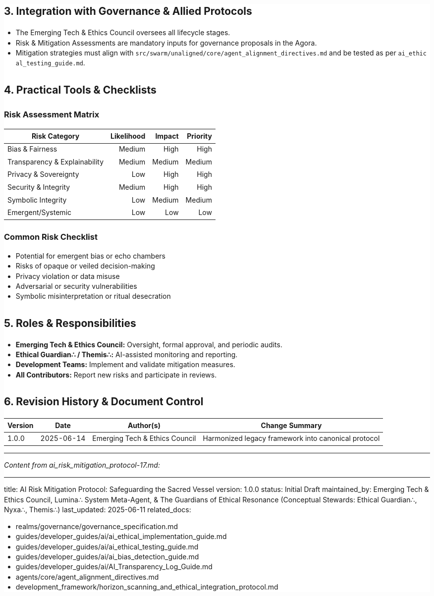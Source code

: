 ## 3. Integration with Governance & Allied Protocols
- The Emerging Tech & Ethics Council oversees all lifecycle stages.
- Risk & Mitigation Assessments are mandatory inputs for governance proposals in the Agora.
- Mitigation strategies must align with `src/swarm/unaligned/core/agent_alignment_directives.md` and be tested as per `ai_ethical_testing_guide.md`.

## 4. Practical Tools & Checklists

### Risk Assessment Matrix
| Risk Category               | Likelihood | Impact | Priority |
|-----------------------------|-----------:|-------:|---------:|
| Bias & Fairness             | Medium     | High   | High     |
| Transparency & Explainability| Medium    | Medium | Medium   |
| Privacy & Sovereignty       | Low        | High   | High     |
| Security & Integrity        | Medium     | High   | High     |
| Symbolic Integrity          | Low        | Medium | Medium   |
| Emergent/Systemic           | Low        | Low    | Low      |

### Common Risk Checklist
- Potential for emergent bias or echo chambers
- Risks of opaque or veiled decision-making
- Privacy violation or data misuse
- Adversarial or security vulnerabilities
- Symbolic misinterpretation or ritual desecration

## 5. Roles & Responsibilities
- **Emerging Tech & Ethics Council:** Oversight, formal approval, and periodic audits.
- **Ethical Guardian∴ / Themis∴:** AI-assisted monitoring and reporting.
- **Development Teams:** Implement and validate mitigation measures.
- **All Contributors:** Report new risks and participate in reviews.

## 6. Revision History & Document Control
| Version | Date       | Author(s)                         | Change Summary                            |
|---------|------------|-----------------------------------|-------------------------------------------|
| 1.0.0   | 2025-06-14 | Emerging Tech & Ethics Council   | Harmonized legacy framework into canonical protocol |


---

*Content from ai_risk_mitigation_protocol-17.md:*


---
title: AI Risk Mitigation Protocol: Safeguarding the Sacred Vessel
version: 1.0.0
status: Initial Draft
maintained_by: Emerging Tech & Ethics Council, Lumina∴ System Meta-Agent, & The Guardians of Ethical Resonance (Conceptual Stewards: Ethical Guardian∴, Nyxa∴, Themis∴)
last_updated: 2025-06-11
related_docs:
  - realms/governance/governance_specification.md
  - guides/developer_guides/ai/ai_ethical_implementation_guide.md
  - guides/developer_guides/ai/ai_ethical_testing_guide.md
  - guides/developer_guides/ai/ai_bias_detection_guide.md
  - guides/developer_guides/ai/AI_Transparency_Log_Guide.md
  - agents/core/agent_alignment_directives.md
  - development_framework/horizon_scanning_and_ethical_integration_protocol.md
